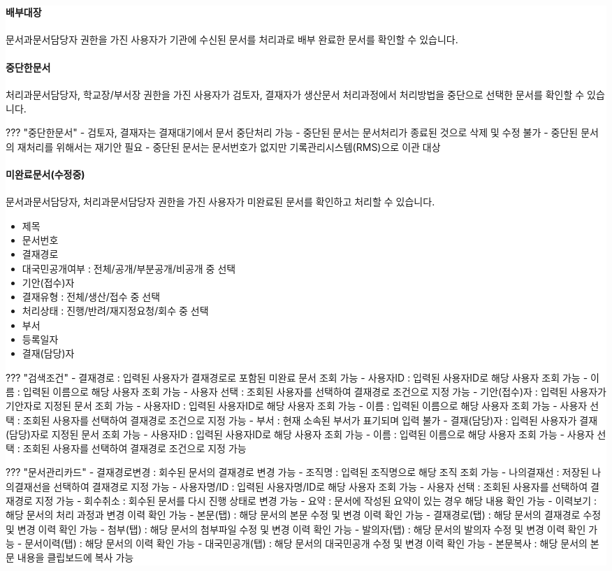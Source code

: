 #### 배부대장

문서과문서담당자 권한을 가진 사용자가 기관에 수신된 문서를 처리과로 배부 완료한 문서를 확인할 수 있습니다.


#### 중단한문서

처리과문서담당자, 학교장/부서장 권한을 가진 사용자가 검토자, 결재자가 생산문서 처리과정에서 처리방법을 중단으로 선택한 문서를 확인할 수 있습니다.

??? "중단한문서"
	- 검토자, 결재자는 결재대기에서 문서 중단처리 가능
	- 중단된 문서는 문서처리가 종료된 것으로 삭제 및 수정 불가
	- 중단된 문서의 재처리를 위해서는 재기안 필요
	- 중단된 문서는 문서번호가 없지만 기록관리시스템(RMS)으로 이관 대상

#### 미완료문서(수정중)

문서과문서담당자, 처리과문서담당자 권한을 가진 사용자가 미완료된 문서를 확인하고 처리할 수 있습니다.

- 제목
- 문서번호
- 결재경로
- 대국민공개여부 : 전체/공개/부분공개/비공개 중 선택
- 기안(접수)자
- 결재유형 : 전체/생산/접수 중 선택
- 처리상태 : 진행/반려/재지정요청/회수 중 선택
- 부서
- 등록일자
- 결재(담당)자

??? "검색조건"
	- 결재경로 : 입력된 사용자가 결재경로로 포함된 미완료 문서 조회 가능
		- 사용자ID : 입력된 사용자ID로 해당 사용자 조회 가능
		- 이름 : 입력된 이름으로 해당 사용자 조회 가능
		- 사용자 선택 : 조회된 사용자를 선택하여 결재경로 조건으로 지정 가능
	- 기안(접수)자 : 입력된 사용자가 기안자로 지정된 문서 조회 가능
		- 사용자ID : 입력된 사용자ID로 해당 사용자 조회 가능
		- 이름 : 입력된 이름으로 해당 사용자 조회 가능
		- 사용자 선택 : 조회된 사용자를 선택하여 결재경로 조건으로 지정 가능
	- 부서 : 현재 소속된 부서가 표기되며 입력 불가
	- 결재(담당)자 : 입력된 사용자가 결재(담당)자로 지정된 문서 조회 가능
		- 사용자ID : 입력된 사용자ID로 해당 사용자 조회 가능
		- 이름 : 입력된 이름으로 해당 사용자 조회 가능
		- 사용자 선택 : 조회된 사용자를 선택하여 결재경로 조건으로 지정 가능

??? "문서관리카드"
	- 결재경로변경 : 회수된 문서의 결재경로 변경 가능
		- 조직명 : 입력된 조직명으로 해당 조직 조회 가능
		- 나의결재선 : 저장된 나의결재선을 선택하여 결재경로 지정 가능
		- 사용자명/ID : 입력된 사용자명/ID로 해당 사용자 조회 가능
		- 사용자 선택 : 조회된 사용자를 선택하여 결재경로 지정 가능
	- 회수취소 : 회수된 문서를 다시 진행 상태로 변경 가능
	- 요약 : 문서에 작성된 요약이 있는 경우 해당 내용 확인 가능
	- 이력보기 : 해당 문서의 처리 과정과 변경 이력 확인 가능
		- 본문(탭) : 해당 문서의 본문 수정 및 변경 이력 확인 가능
		- 결재경로(탭) : 해당 문서의 결재경로 수정 및 변경 이력 확인 가능
		- 첨부(탭) : 해당 문서의 첨부파일 수정 및 변경 이력 확인 가능
		- 발의자(탭) : 해당 문서의 발의자 수정 및 변경 이력 확인 가능
		- 문서이력(탭) : 해당 문서의 이력 확인 가능
		- 대국민공개(탭) : 해당 문서의 대국민공개 수정 및 변경 이력 확인 가능 
	- 본문복사 : 해당 문서의 본문 내용을 클립보드에 복사 가능
